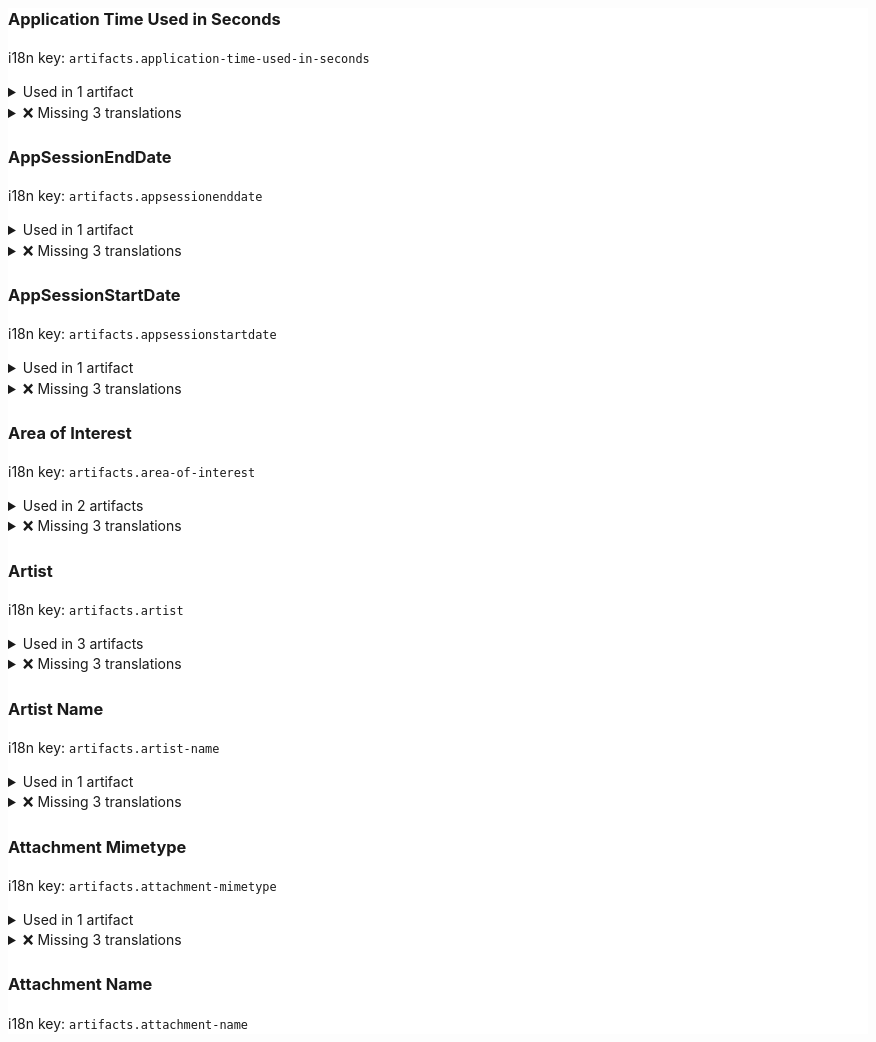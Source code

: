 
### Application Time Used in Seconds
i18n key: `artifacts.application-time-used-in-seconds`

<details><summary>Used in 1 artifact</summary></details>

<details><summary>❌ Missing 3 translations</summary></details>


### AppSessionEndDate
i18n key: `artifacts.appsessionenddate`

<details><summary>Used in 1 artifact</summary></details>

<details><summary>❌ Missing 3 translations</summary></details>


### AppSessionStartDate
i18n key: `artifacts.appsessionstartdate`

<details><summary>Used in 1 artifact</summary></details>

<details><summary>❌ Missing 3 translations</summary></details>


### Area of Interest
i18n key: `artifacts.area-of-interest`

<details><summary>Used in 2 artifacts</summary></details>

<details><summary>❌ Missing 3 translations</summary></details>


### Artist
i18n key: `artifacts.artist`

<details><summary>Used in 3 artifacts</summary></details>

<details><summary>❌ Missing 3 translations</summary></details>


### Artist Name
i18n key: `artifacts.artist-name`

<details><summary>Used in 1 artifact</summary></details>

<details><summary>❌ Missing 3 translations</summary></details>


### Attachment Mimetype
i18n key: `artifacts.attachment-mimetype`

<details><summary>Used in 1 artifact</summary></details>

<details><summary>❌ Missing 3 translations</summary></details>


### Attachment Name
i18n key: `artifacts.attachment-name`
